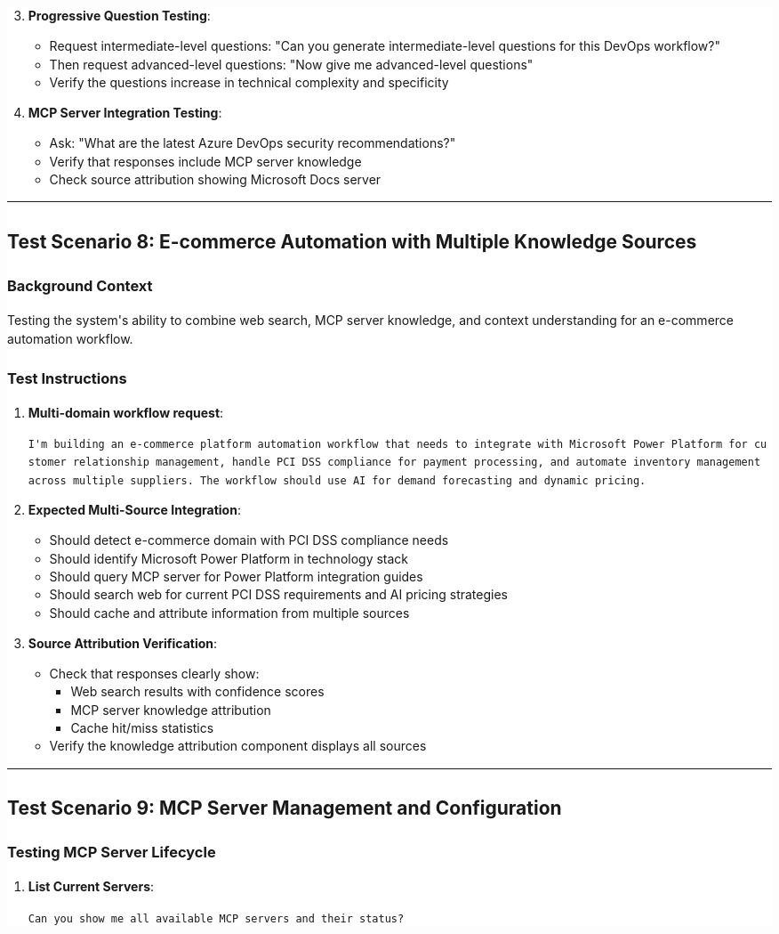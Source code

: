 3. **Progressive Question Testing**:
   - Request intermediate-level questions: "Can you generate intermediate-level questions for this DevOps workflow?"
   - Then request advanced-level questions: "Now give me advanced-level questions"
   - Verify the questions increase in technical complexity and specificity

4. **MCP Server Integration Testing**:
   - Ask: "What are the latest Azure DevOps security recommendations?"
   - Verify that responses include MCP server knowledge
   - Check source attribution showing Microsoft Docs server

---

## Test Scenario 8: E-commerce Automation with Multiple Knowledge Sources

### Background Context
Testing the system's ability to combine web search, MCP server knowledge, and context understanding for an e-commerce automation workflow.

### Test Instructions

1. **Multi-domain workflow request**:
   ```
   I'm building an e-commerce platform automation workflow that needs to integrate with Microsoft Power Platform for customer relationship management, handle PCI DSS compliance for payment processing, and automate inventory management across multiple suppliers. The workflow should use AI for demand forecasting and dynamic pricing.
   ```

2. **Expected Multi-Source Integration**:
   - Should detect e-commerce domain with PCI DSS compliance needs
   - Should identify Microsoft Power Platform in technology stack
   - Should query MCP server for Power Platform integration guides
   - Should search web for current PCI DSS requirements and AI pricing strategies
   - Should cache and attribute information from multiple sources

3. **Source Attribution Verification**:
   - Check that responses clearly show:
     - Web search results with confidence scores
     - MCP server knowledge attribution
     - Cache hit/miss statistics
   - Verify the knowledge attribution component displays all sources

---

## Test Scenario 9: MCP Server Management and Configuration

### Testing MCP Server Lifecycle

1. **List Current Servers**:
   ```
   Can you show me all available MCP servers and their status?
   ```

